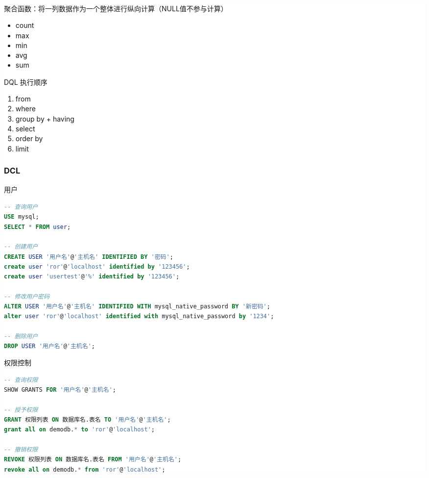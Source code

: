 

聚合函数：将一列数据作为一个整体进行纵向计算（NULL值不参与计算）

- count
- max
- min
- avg
- sum



DQL 执行顺序

1. from
2. where
3. group by + having
4. select
5. order by
6. limit



### DCL

用户

```sql
-- 查询用户
USE mysql;
SELECT * FROM user;

-- 创建用户 
CREATE USER '用户名'@'主机名' IDENTIFIED BY '密码';
create user 'ror'@'localhost' identified by '123456';
create user 'usertest'@'%' identified by '123456';

-- 修改用户密码
ALTER USER '用户名'@'主机名' IDENTIFIED WITH mysql_native_password BY '新密码';
alter user 'ror'@'localhost' identified with mysql_native_password by '1234';

-- 删除用户
DROP USER '用户名'@'主机名';
```



权限控制

```sql
-- 查询权限
SHOW GRANTS FOR '用户名'@'主机名';

-- 授予权限
GRANT 权限列表 ON 数据库名.表名 TO '用户名'@'主机名';
grant all on demodb.* to 'ror'@'localhost';

-- 撤销权限
REVOKE 权限列表 ON 数据库名.表名 FROM '用户名'@'主机名';
revoke all on demodb.* from 'ror'@'localhost';
```
